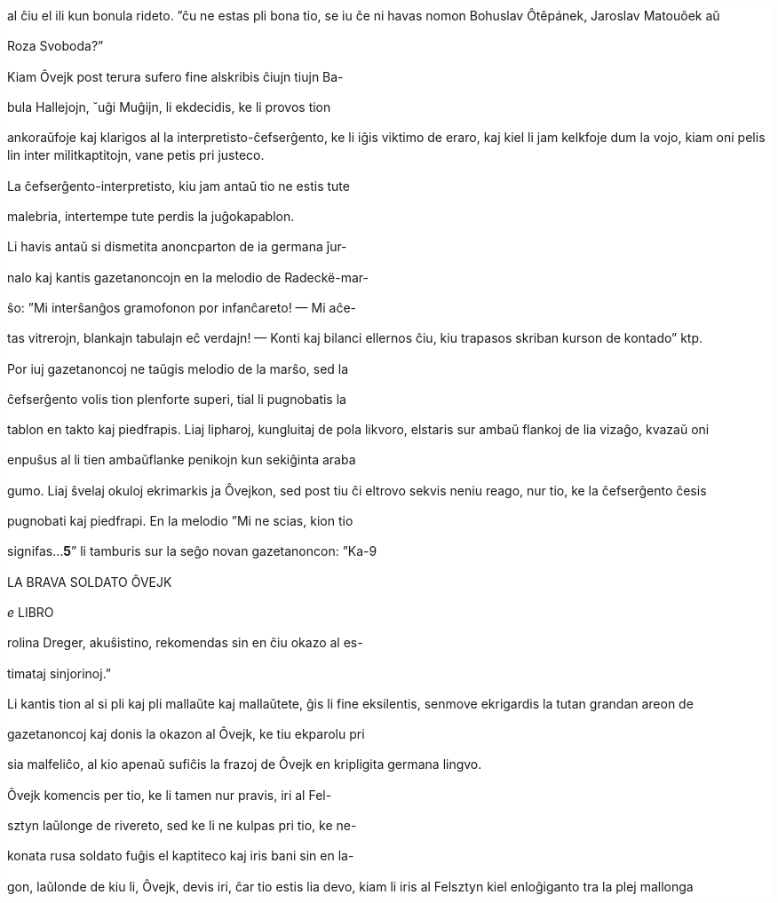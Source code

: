 al ĉiu el ili kun bonula rideto. ”ĉu ne estas pli bona tio, se iu ĉe ni havas nomon Bohuslav Ôtêpánek, Jaroslav Matouôek aŭ

Roza Svoboda?” 

Kiam Ôvejk post terura sufero fine alskribis ĉiujn tiujn Ba-

bula Hallejojn, ˘uĝi Muĝijn, li ekdecidis, ke li provos tion

ankoraŭfoje kaj klarigos al la interpretisto-ĉefserĝento, ke li iĝis viktimo de eraro, kaj kiel li jam kelkfoje dum la vojo, kiam oni pelis lin inter militkaptitojn, vane petis pri justeco. 

La ĉefserĝento-interpretisto, kiu jam antaŭ tio ne estis tute

malebria, intertempe tute perdis la juĝokapablon. 

Li havis antaŭ si dismetita anoncparton de ia germana ĵur-

nalo kaj kantis gazetanoncojn en la melodio de Radeckë-mar-

ŝo: ”Mi interŝanĝos gramofonon por infanĉareto\! — Mi aĉe-

tas vitrerojn, blankajn tabulajn eĉ verdajn\! — Konti kaj bilanci ellernos ĉiu, kiu trapasos skriban kurson de kontado” ktp. 

Por iuj gazetanoncoj ne taŭgis melodio de la marŝo, sed la

ĉefserĝento volis tion plenforte superi, tial li pugnobatis la

tablon en takto kaj piedfrapis. Liaj lipharoj, kungluitaj de pola likvoro, elstaris sur ambaŭ flankoj de lia vizaĝo, kvazaŭ oni

enpuŝus al li tien ambaŭflanke penikojn kun sekiĝinta araba

gumo. Liaj ŝvelaj okuloj ekrimarkis ja Ôvejkon, sed post tiu ĉi eltrovo sekvis neniu reago, nur tio, ke la ĉefserĝento ĉesis

pugnobati kaj piedfrapi. En la melodio ”Mi ne scias, kion tio

signifas…**5**” li tamburis sur la seĝo novan gazetanoncon: ”Ka-9

LA BRAVA SOLDATO ÔVEJK

*e* LIBRO

rolina Dreger, akuŝistino, rekomendas sin en ĉiu okazo al es-

timataj sinjorinoj.” 

Li kantis tion al si pli kaj pli mallaŭte kaj mallaŭtete, ĝis li fine eksilentis, senmove ekrigardis la tutan grandan areon de

gazetanoncoj kaj donis la okazon al Ôvejk, ke tiu ekparolu pri

sia malfeliĉo, al kio apenaŭ sufiĉis la frazoj de Ôvejk en kripligita germana lingvo. 

Ôvejk komencis per tio, ke li tamen nur pravis, iri al Fel-

sztyn laŭlonge de rivereto, sed ke li ne kulpas pri tio, ke ne-

konata rusa soldato fuĝis el kaptiteco kaj iris bani sin en la-

gon, laŭlonde de kiu li, Ôvejk, devis iri, ĉar tio estis lia devo, kiam li iris al Felsztyn kiel enloĝiganto tra la plej mallonga
